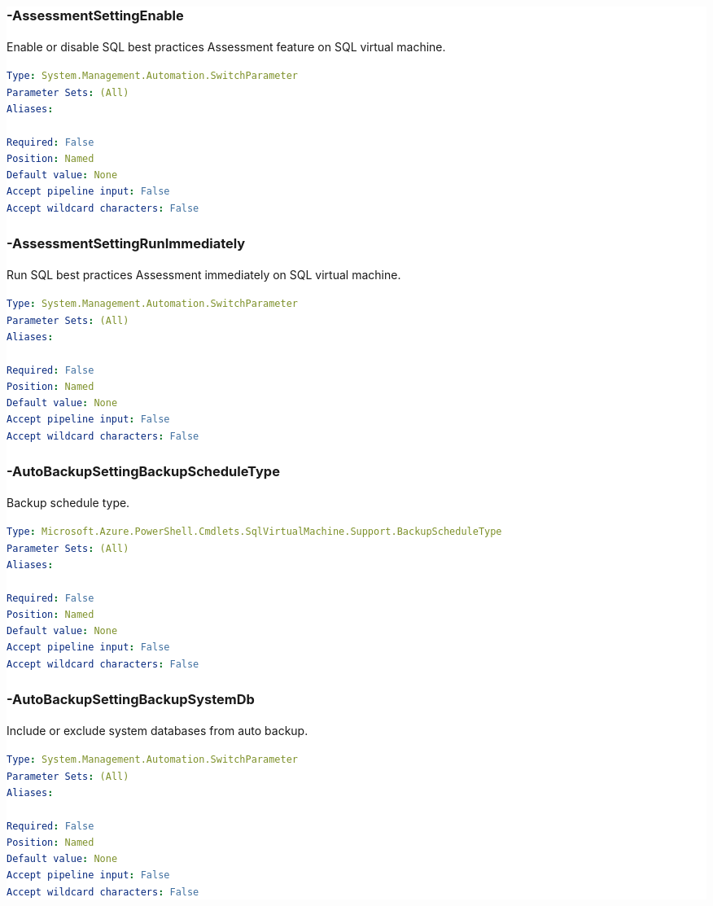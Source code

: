 ### -AssessmentSettingEnable
Enable or disable SQL best practices Assessment feature on SQL virtual machine.

```yaml
Type: System.Management.Automation.SwitchParameter
Parameter Sets: (All)
Aliases:

Required: False
Position: Named
Default value: None
Accept pipeline input: False
Accept wildcard characters: False
```

### -AssessmentSettingRunImmediately
Run SQL best practices Assessment immediately on SQL virtual machine.

```yaml
Type: System.Management.Automation.SwitchParameter
Parameter Sets: (All)
Aliases:

Required: False
Position: Named
Default value: None
Accept pipeline input: False
Accept wildcard characters: False
```

### -AutoBackupSettingBackupScheduleType
Backup schedule type.

```yaml
Type: Microsoft.Azure.PowerShell.Cmdlets.SqlVirtualMachine.Support.BackupScheduleType
Parameter Sets: (All)
Aliases:

Required: False
Position: Named
Default value: None
Accept pipeline input: False
Accept wildcard characters: False
```

### -AutoBackupSettingBackupSystemDb
Include or exclude system databases from auto backup.

```yaml
Type: System.Management.Automation.SwitchParameter
Parameter Sets: (All)
Aliases:

Required: False
Position: Named
Default value: None
Accept pipeline input: False
Accept wildcard characters: False
```
